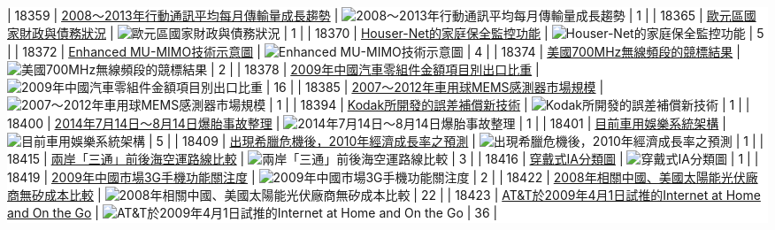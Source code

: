 | 18359 | [2008～2013年行動通訊平均每月傳輸量成長趨勢](https://www.topology.com.tw/DataContent/graph/2008%EF%BD%9E2013%E5%B9%B4%E8%A1%8C%E5%8B%95%E9%80%9A%E8%A8%8A%E5%B9%B3%E5%9D%87%E6%AF%8F%E6%9C%88%E5%82%B3%E8%BC%B8%E9%87%8F%E6%88%90%E9%95%B7%E8%B6%A8%E5%8B%A2/18359) | ![2008～2013年行動通訊平均每月傳輸量成長趨勢](https://www.topology.com.tw/System/DownloadImg/r1010104-29.gif/graph) | <span title="24239">1</span> |
| 18365 | [歐元區國家財政與債務狀況](https://www.topology.com.tw/DataContent/graph/%E6%AD%90%E5%85%83%E5%8D%80%E5%9C%8B%E5%AE%B6%E8%B2%A1%E6%94%BF%E8%88%87%E5%82%B5%E5%8B%99%E7%8B%80%E6%B3%81/18365) | ![歐元區國家財政與債務狀況](https://www.topology.com.tw/System/DownloadImg/gb_r990505-49.gif/graph) | <span title="25846">1</span> |
| 18370 | [Houser-Net的家庭保全監控功能](https://www.topology.com.tw/DataContent/graph/Houser-Net%E7%9A%84%E5%AE%B6%E5%BA%AD%E4%BF%9D%E5%85%A8%E7%9B%A3%E6%8E%A7%E5%8A%9F%E8%83%BD/18370) | ![Houser-Net的家庭保全監控功能](https://www.topology.com.tw/System/DownloadImg/r040325-20.gif/graph) | <span title="8152, 15088, 19785, 29923, 35844">5</span> |
| 18372 | [Enhanced MU-MIMO技術示意圖](https://www.topology.com.tw/DataContent/graph/Enhanced%20MU-MIMO%E6%8A%80%E8%A1%93%E7%A4%BA%E6%84%8F%E5%9C%96/18372) | ![Enhanced MU-MIMO技術示意圖](https://www.topology.com.tw/System/DownloadImg/r1020424-51.gif/graph) | <span title="3698, 3816, 17811, 42121">4</span> |
| 18374 | [美國700MHz無線頻段的競標結果](https://www.topology.com.tw/DataContent/graph/%E7%BE%8E%E5%9C%8B700MHz%E7%84%A1%E7%B7%9A%E9%A0%BB%E6%AE%B5%E7%9A%84%E7%AB%B6%E6%A8%99%E7%B5%90%E6%9E%9C/18374) | ![美國700MHz無線頻段的競標結果](https://www.topology.com.tw/System/DownloadImg/r970507-4.gif/graph) | <span title="8002, 31802">2</span> |
| 18378 | [2009年中國汽車零組件金額項目別出口比重](https://www.topology.com.tw/DataContent/graph/2009%E5%B9%B4%E4%B8%AD%E5%9C%8B%E6%B1%BD%E8%BB%8A%E9%9B%B6%E7%B5%84%E4%BB%B6%E9%87%91%E9%A1%8D%E9%A0%85%E7%9B%AE%E5%88%A5%E5%87%BA%E5%8F%A3%E6%AF%94%E9%87%8D/18378) | ![2009年中國汽車零組件金額項目別出口比重](https://www.topology.com.tw/System/DownloadImg/r980930-31.gif/graph) | <span title="4592, 4997, 11641, 18859, 19457, 20827, 20948, 21409, 25030, 28164, 30161, 31181, 31424, 34587, 36689, 36746">16</span> |
| 18385 | [2007～2012年車用球MEMS感測器市場規模](https://www.topology.com.tw/DataContent/graph/2007%EF%BD%9E2012%E5%B9%B4%E8%BB%8A%E7%94%A8%E7%90%83MEMS%E6%84%9F%E6%B8%AC%E5%99%A8%E5%B8%82%E5%A0%B4%E8%A6%8F%E6%A8%A1/18385) | ![2007～2012年車用球MEMS感測器市場規模](https://www.topology.com.tw/System/DownloadImg/r980415-26.gif/graph) | <span title="35236">1</span> |
| 18394 | [Kodak所開發的誤差補償新技術](https://www.topology.com.tw/DataContent/graph/Kodak%E6%89%80%E9%96%8B%E7%99%BC%E7%9A%84%E8%AA%A4%E5%B7%AE%E8%A3%9C%E5%84%9F%E6%96%B0%E6%8A%80%E8%A1%93/18394) | ![Kodak所開發的誤差補償新技術](https://www.topology.com.tw/System/DownloadImg/r970116-38.gif/graph) | <span title="27855">1</span> |
| 18400 | [2014年7月14日～8月14日爆胎事故整理](https://www.topology.com.tw/DataContent/graph/2014%E5%B9%B47%E6%9C%8814%E6%97%A5%EF%BD%9E8%E6%9C%8814%E6%97%A5%E7%88%86%E8%83%8E%E4%BA%8B%E6%95%85%E6%95%B4%E7%90%86/18400) | ![2014年7月14日～8月14日爆胎事故整理](https://www.topology.com.tw/System/DownloadImg/r1030827-23.gif/graph) | <span title="32852">1</span> |
| 18401 | [目前車用娛樂系統架構](https://www.topology.com.tw/DataContent/graph/%E7%9B%AE%E5%89%8D%E8%BB%8A%E7%94%A8%E5%A8%9B%E6%A8%82%E7%B3%BB%E7%B5%B1%E6%9E%B6%E6%A7%8B/18401) | ![目前車用娛樂系統架構](https://www.topology.com.tw/System/DownloadImg/060517-82gif.gif/graph) | <span title="5014, 6042, 28810, 31712, 31809">5</span> |
| 18409 | [出現希臘危機後，2010年經濟成長率之預測](https://www.topology.com.tw/DataContent/graph/%E5%87%BA%E7%8F%BE%E5%B8%8C%E8%87%98%E5%8D%B1%E6%A9%9F%E5%BE%8C%EF%BC%8C2010%E5%B9%B4%E7%B6%93%E6%BF%9F%E6%88%90%E9%95%B7%E7%8E%87%E4%B9%8B%E9%A0%90%E6%B8%AC/18409) | ![出現希臘危機後，2010年經濟成長率之預測](https://www.topology.com.tw/System/DownloadImg/gb_r990505-52.gif/graph) | <span title="40420">1</span> |
| 18415 | [兩岸「三通」前後海空運路線比較](https://www.topology.com.tw/DataContent/graph/%E5%85%A9%E5%B2%B8%E3%80%8C%E4%B8%89%E9%80%9A%E3%80%8D%E5%89%8D%E5%BE%8C%E6%B5%B7%E7%A9%BA%E9%81%8B%E8%B7%AF%E7%B7%9A%E6%AF%94%E8%BC%83/18415) | ![兩岸「三通」前後海空運路線比較](https://www.topology.com.tw/System/DownloadImg/r970430-1.gif/graph) | <span title="4227, 5689, 17721">3</span> |
| 18416 | [穿戴式IA分類圖](https://www.topology.com.tw/DataContent/graph/%E7%A9%BF%E6%88%B4%E5%BC%8FIA%E5%88%86%E9%A1%9E%E5%9C%96/18416) | ![穿戴式IA分類圖](https://www.topology.com.tw/System/DownloadImg/r020627-31.gif/graph) | <span title="3830">1</span> |
| 18419 | [2009年中國市場3G手機功能關注度](https://www.topology.com.tw/DataContent/graph/2009%E5%B9%B4%E4%B8%AD%E5%9C%8B%E5%B8%82%E5%A0%B43G%E6%89%8B%E6%A9%9F%E5%8A%9F%E8%83%BD%E9%97%9C%E6%B3%A8%E5%BA%A6/18419) | ![2009年中國市場3G手機功能關注度](https://www.topology.com.tw/System/DownloadImg/r981111-27.gif/graph) | <span title="21555, 39088">2</span> |
| 18422 | [2008年相關中國、美國太陽能光伏廠商無矽成本比較](https://www.topology.com.tw/DataContent/graph/2008%E5%B9%B4%E7%9B%B8%E9%97%9C%E4%B8%AD%E5%9C%8B%E3%80%81%E7%BE%8E%E5%9C%8B%E5%A4%AA%E9%99%BD%E8%83%BD%E5%85%89%E4%BC%8F%E5%BB%A0%E5%95%86%E7%84%A1%E7%9F%BD%E6%88%90%E6%9C%AC%E6%AF%94%E8%BC%83/18422) | ![2008年相關中國、美國太陽能光伏廠商無矽成本比較](https://www.topology.com.tw/System/DownloadImg/r981118-71.gif/graph) | <span title="2995, 3001, 4787, 5422, 6547, 8694, 8966, 10271, 10388, 12590, 14489, 15997, 17715, 20222, 20891, 22339, 23893, 32238, 33095, 33395, 34537, 37059">22</span> |
| 18423 | [AT&T於2009年4月1日試推的Internet at Home and On the Go](https://www.topology.com.tw/DataContent/graph/AT%26T%E6%96%BC2009%E5%B9%B44%E6%9C%881%E6%97%A5%E8%A9%A6%E6%8E%A8%E7%9A%84Internet%20at%20Home%20and%20On%20the%20Go/18423) | ![AT&T於2009年4月1日試推的Internet at Home and On the Go](https://www.topology.com.tw/System/DownloadImg/980722-2.gif/graph) | <span title="159, 461, 719, 1337, 1566, 1686, 4506, 4575, 5973, 6019, 6576, 6649, 7002, 7082, 7177, 7328, 7873, 7877, 9801, 9945, 10842, 11134, 11209, 13138, 13400, 13450, 13936, 15914, 16425, 16472, 16577, 16647, 19256, 19315, 19350, 20402">36</span> |